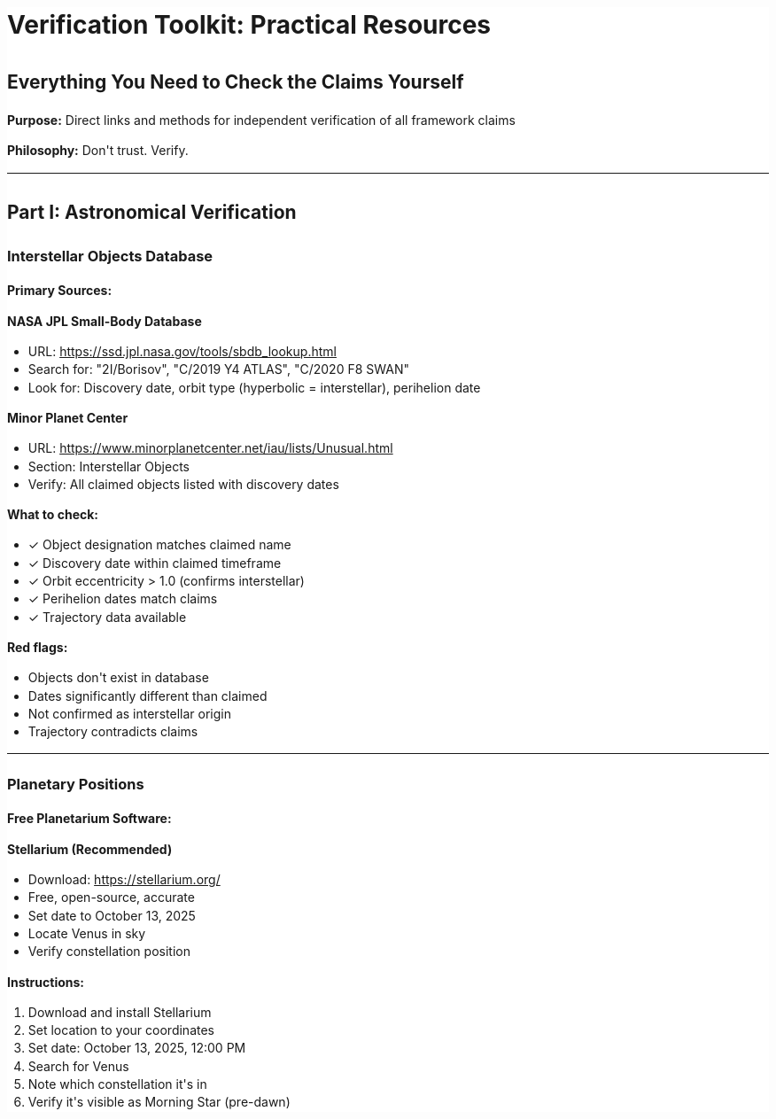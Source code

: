 # Verification Toolkit: Practical Resources
## Everything You Need to Check the Claims Yourself

**Purpose:** Direct links and methods for independent verification of all framework claims

**Philosophy:** Don't trust. Verify.

---

## Part I: Astronomical Verification

### Interstellar Objects Database

**Primary Sources:**

**NASA JPL Small-Body Database**
- URL: https://ssd.jpl.nasa.gov/tools/sbdb_lookup.html
- Search for: "2I/Borisov", "C/2019 Y4 ATLAS", "C/2020 F8 SWAN"
- Look for: Discovery date, orbit type (hyperbolic = interstellar), perihelion date

**Minor Planet Center**
- URL: https://www.minorplanetcenter.net/iau/lists/Unusual.html
- Section: Interstellar Objects
- Verify: All claimed objects listed with discovery dates

**What to check:**
- ✓ Object designation matches claimed name
- ✓ Discovery date within claimed timeframe
- ✓ Orbit eccentricity > 1.0 (confirms interstellar)
- ✓ Perihelion dates match claims
- ✓ Trajectory data available

**Red flags:**
- Objects don't exist in database
- Dates significantly different than claimed
- Not confirmed as interstellar origin
- Trajectory contradicts claims

---

### Planetary Positions

**Free Planetarium Software:**

**Stellarium (Recommended)**
- Download: https://stellarium.org/
- Free, open-source, accurate
- Set date to October 13, 2025
- Locate Venus in sky
- Verify constellation position

**Instructions:**
1. Download and install Stellarium
2. Set location to your coordinates
3. Set date: October 13, 2025, 12:00 PM
4. Search for Venus
5. Note which constellation it's in
6. Verify it's visible as Morning Star (pre-dawn)

